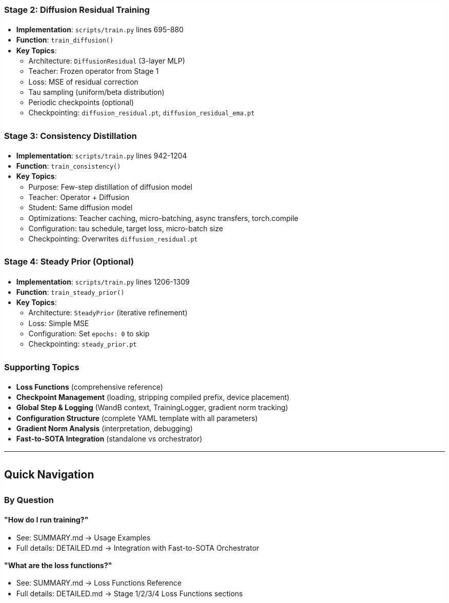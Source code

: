 ### Stage 2: Diffusion Residual Training  
- **Implementation**: `scripts/train.py` lines 695-880
- **Function**: `train_diffusion()`
- **Key Topics**:
  - Architecture: `DiffusionResidual` (3-layer MLP)
  - Teacher: Frozen operator from Stage 1
  - Loss: MSE of residual correction
  - Tau sampling (uniform/beta distribution)
  - Periodic checkpoints (optional)
  - Checkpointing: `diffusion_residual.pt`, `diffusion_residual_ema.pt`

### Stage 3: Consistency Distillation
- **Implementation**: `scripts/train.py` lines 942-1204
- **Function**: `train_consistency()`
- **Key Topics**:
  - Purpose: Few-step distillation of diffusion model
  - Teacher: Operator + Diffusion
  - Student: Same diffusion model
  - Optimizations: Teacher caching, micro-batching, async transfers, torch.compile
  - Configuration: tau schedule, target loss, micro-batch size
  - Checkpointing: Overwrites `diffusion_residual.pt`

### Stage 4: Steady Prior (Optional)
- **Implementation**: `scripts/train.py` lines 1206-1309
- **Function**: `train_steady_prior()`
- **Key Topics**:
  - Architecture: `SteadyPrior` (iterative refinement)
  - Loss: Simple MSE
  - Configuration: Set `epochs: 0` to skip
  - Checkpointing: `steady_prior.pt`

### Supporting Topics
- **Loss Functions** (comprehensive reference)
- **Checkpoint Management** (loading, stripping compiled prefix, device placement)
- **Global Step & Logging** (WandB context, TrainingLogger, gradient norm tracking)
- **Configuration Structure** (complete YAML template with all parameters)
- **Gradient Norm Analysis** (interpretation, debugging)
- **Fast-to-SOTA Integration** (standalone vs orchestrator)

---

## Quick Navigation

### By Question

**"How do I run training?"**
- See: SUMMARY.md → Usage Examples
- Full details: DETAILED.md → Integration with Fast-to-SOTA Orchestrator

**"What are the loss functions?"**
- See: SUMMARY.md → Loss Functions Reference
- Full details: DETAILED.md → Stage 1/2/3/4 Loss Functions sections
